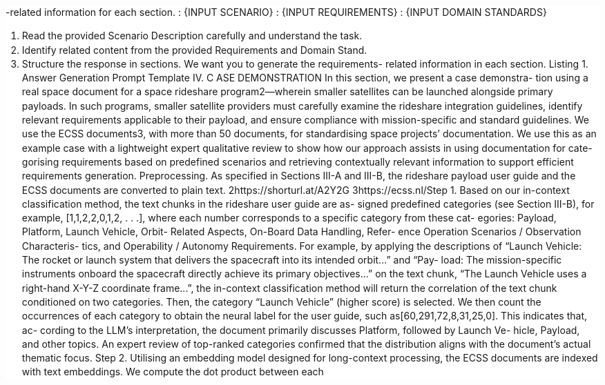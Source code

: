 -related information for each section.
<Scenario Description>: {INPUT SCENARIO}
<Requirements>: {INPUT REQUIREMENTS}
<Domain Standards>: {INPUT DOMAIN STANDARDS}
1. Read the provided Scenario Description
carefully and understand the task.
2. Identify related content from the
provided Requirements and Domain Stand.
3. Structure the response in sections. We
want you to generate the requirements-
related information in each section.
Listing 1. Answer Generation Prompt Template
IV. C ASE DEMONSTRATION
In this section, we present a case demonstra-
tion using a real space document for a space
rideshare program2—wherein smaller satellites can
be launched alongside primary payloads. In such
programs, smaller satellite providers must carefully
examine the rideshare integration guidelines, identify
relevant requirements applicable to their payload, and
ensure compliance with mission-specific and standard
guidelines. We use the ECSS documents3, with more
than 50 documents, for standardising space projects’
documentation. We use this as an example case with
a lightweight expert qualitative review to show how
our approach assists in using documentation for cate-
gorising requirements based on predefined scenarios
and retrieving contextually relevant information to
support efficient requirements generation.
Preprocessing. As specified in Sections III-A and
III-B, the rideshare payload user guide and the ECSS
documents are converted to plain text.
2https://shorturl.at/A2Y2G
3https://ecss.nl/Step 1. Based on our in-context classification method,
the text chunks in the rideshare user guide are as-
signed predefined categories (see Section III-B), for
example, [1,1,2,2,0,1,2, . . .], where each number
corresponds to a specific category from these cat-
egories: Payload, Platform, Launch Vehicle, Orbit-
Related Aspects, On-Board Data Handling, Refer-
ence Operation Scenarios / Observation Characteris-
tics, and Operability / Autonomy Requirements. For
example, by applying the descriptions of “Launch
Vehicle: The rocket or launch system that delivers
the spacecraft into its intended orbit...” and “Pay-
load: The mission-specific instruments onboard the
spacecraft directly achieve its primary objectives...”
on the text chunk, “The Launch Vehicle uses a
right-hand X-Y-Z coordinate frame...”, the in-context
classification method will return the correlation of the
text chunk conditioned on two categories. Then, the
category “Launch Vehicle” (higher score) is selected.
We then count the occurrences of each category
to obtain the neural label for the user guide, such
as[60,291,72,8,31,25,0]. This indicates that, ac-
cording to the LLM’s interpretation, the document
primarily discusses Platform, followed by Launch Ve-
hicle, Payload, and other topics. An expert review of
top-ranked categories confirmed that the distribution
aligns with the document’s actual thematic focus.
Step 2. Utilising an embedding model
designed for long-context processing, the ECSS
documents are indexed with text embeddings.
We compute the dot product between each